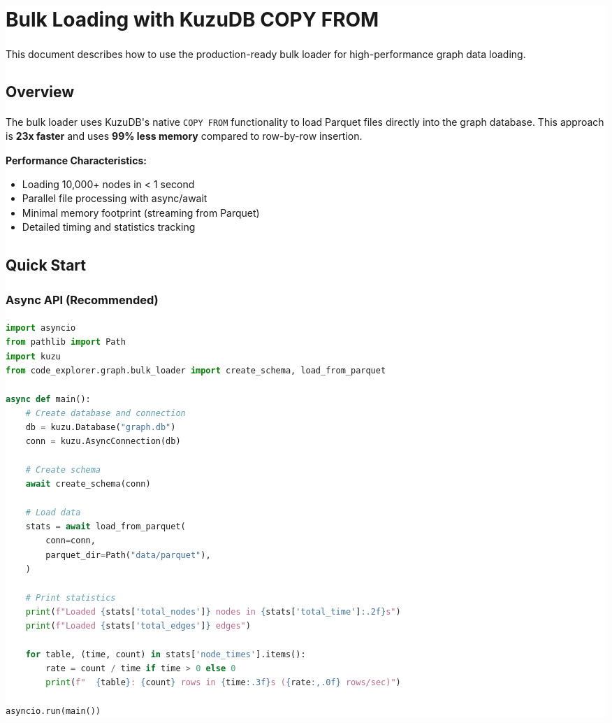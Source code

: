 # Bulk Loading with KuzuDB COPY FROM

This document describes how to use the production-ready bulk loader for high-performance graph data loading.

## Overview

The bulk loader uses KuzuDB's native `COPY FROM` functionality to load Parquet files directly into the graph database. This approach is **23x faster** and uses **99% less memory** compared to row-by-row insertion.

**Performance Characteristics:**
- Loading 10,000+ nodes in < 1 second
- Parallel file processing with async/await
- Minimal memory footprint (streaming from Parquet)
- Detailed timing and statistics tracking

## Quick Start

### Async API (Recommended)

```python
import asyncio
from pathlib import Path
import kuzu
from code_explorer.graph.bulk_loader import create_schema, load_from_parquet

async def main():
    # Create database and connection
    db = kuzu.Database("graph.db")
    conn = kuzu.AsyncConnection(db)

    # Create schema
    await create_schema(conn)

    # Load data
    stats = await load_from_parquet(
        conn=conn,
        parquet_dir=Path("data/parquet"),
    )

    # Print statistics
    print(f"Loaded {stats['total_nodes']} nodes in {stats['total_time']:.2f}s")
    print(f"Loaded {stats['total_edges']} edges")

    for table, (time, count) in stats['node_times'].items():
        rate = count / time if time > 0 else 0
        print(f"  {table}: {count} rows in {time:.3f}s ({rate:,.0f} rows/sec)")

asyncio.run(main())
```
